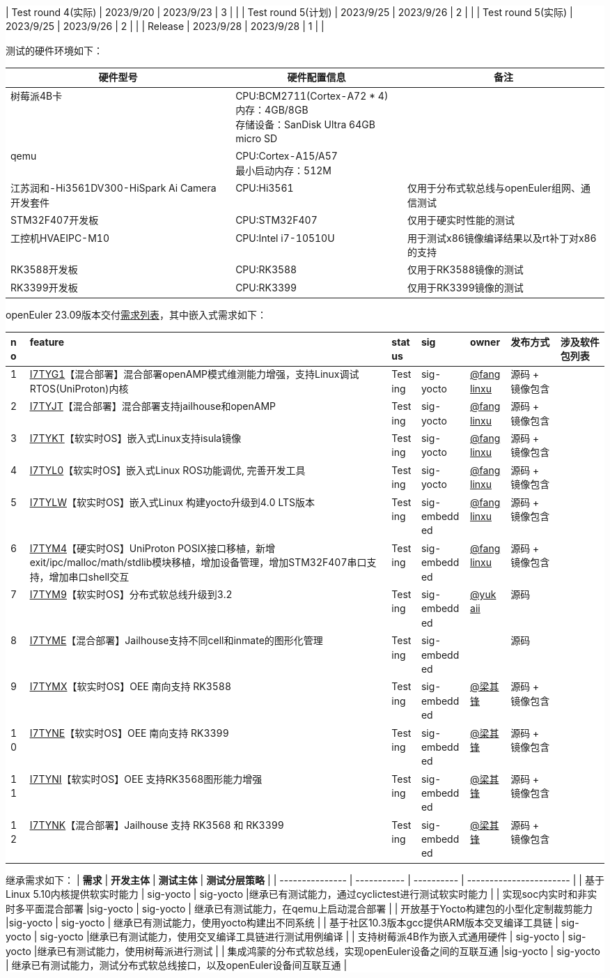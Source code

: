 | Test round 4(实际) | 2023/9/20      |      2023/9/23     |  3  |    |
| Test round 5(计划) | 2023/9/25      | 2023/9/26 | 2   |    |
| Test round 5(实际) | 2023/9/25   | 2023/9/26 | 2   |    |
| Release | 2023/9/28      | 2023/9/28 | 1   |    |

测试的硬件环境如下：

| 硬件型号 | 硬件配置信息 | 备注 |
| ----------------------------------- | ------------------------------------------------------------ | ------------------------- |
| 树莓派4B卡 | CPU:BCM2711(Cortex-A72 * 4) <br />内存：4GB/8GB <br />存储设备：SanDisk Ultra 64GB micro SD |        |
| qemu | CPU:Cortex-A15/A57 <br /> 最小启动内存：512M |        |
| 江苏润和-Hi3561DV300-HiSpark Ai Camera开发套件 | CPU:Hi3561| 仅用于分布式软总线与openEuler组网、通信测试 |
| STM32F407开发板 | CPU:STM32F407| 仅用于硬实时性能的测试 |
| 工控机HVAEIPC-M10 | CPU:Intel i7-10510U| 用于测试x86镜像编译结果以及rt补丁对x86的支持 |
| RK3588开发板 | CPU:RK3588| 仅用于RK3588镜像的测试 |
| RK3399开发板 | CPU:RK3399| 仅用于RK3399镜像的测试 |


openEuler 23.09版本交付[需求列表](https://gitee.com/openeuler/release-management/blob/master/openEuler-23.09/release-plan.md)，其中嵌入式需求如下：

|no|feature|status|sig|owner|发布方式|涉及软件包列表|
|:----|:---|:---|:--|:----|:----|:----|
| 1 | [I7TYG1](https://gitee.com/openeuler/release-management/issues/I7TYG1)【混合部署】混合部署openAMP模式维测能力增强，支持Linux调试RTOS(UniProton)内核 | Testing | sig-yocto | [@fanglinxu](https://gitee.com/fanglinxu) |源码 + 镜像包含 | |
| 2 | [I7TYJT](https://gitee.com/openeuler/release-management/issues/I7TYJT)【混合部署】混合部署支持jailhouse和openAMP | Testing | sig-yocto | [@fanglinxu](https://gitee.com/fanglinxu)|源码 + 镜像包含| |
| 3 | [I7TYKT](https://gitee.com/openeuler/release-management/issues/I7TYKT)【软实时OS】嵌入式Linux支持isula镜像	 | Testing | sig-yocto | [@fanglinxu](https://gitee.com/fanglinxu)|源码 + 镜像包含| |  
| 4 | [I7TYL0](https://gitee.com/openeuler/release-management/issues/I7TYL0)【软实时OS】嵌入式Linux ROS功能调优, 完善开发工具 | Testing | sig-yocto | [@fanglinxu](https://gitee.com/fanglinxu)|源码 + 镜像包含||  
| 5 | [I7TYLW](https://gitee.com/openeuler/release-management/issues/I7TYLW)【软实时OS】嵌入式Linux 构建yocto升级到4.0 LTS版本 | Testing | sig-embedded | [@fanglinxu](https://gitee.com/fanglinxu)|源码 + 镜像包含| |  
| 6 | [I7TYM4](https://gitee.com/openeuler/release-management/issues/I7TYM4)【硬实时OS】UniProton POSIX接口移植，新增exit/ipc/malloc/math/stdlib模块移植，增加设备管理，增加STM32F407串口支持，增加串口shell交互 | Testing | sig-embedded | [@fanglinxu](https://gitee.com/fanglinxu)|源码 + 镜像包含| |  
| 7 | [I7TYM9](https://gitee.com/openeuler/release-management/issues/I7TYM9)【软实时OS】分布式软总线升级到3.2 | Testing | sig-embedded | [@yukaii](https://gitee.com/yukaii)|源码| |  
| 8 | [I7TYME](https://gitee.com/openeuler/release-management/issues/I7TYME)【混合部署】Jailhouse支持不同cell和inmate的图形化管理 | Testing | sig-embedded |  |源码|  |  
| 9 | [I7TYMX](https://gitee.com/openeuler/release-management/issues/I7TYMX)【软实时OS】OEE 南向支持 RK3588 | Testing | sig-embedded |  [@梁其锋](https://e.gitee.com/open_euler/members/trend/emancipator) |源码 + 镜像包含| |    
| 10 | [I7TYNE](https://gitee.com/openeuler/release-management/issues/I7TYNE)【软实时OS】OEE 南向支持 RK3399 | Testing | sig-embedded |  [@梁其锋](https://e.gitee.com/open_euler/members/trend/emancipator) |源码 + 镜像包含| |  
| 11 | [I7TYNI](https://gitee.com/openeuler/release-management/issues/I7TYNI)【软实时OS】OEE 支持RK3568图形能力增强 | Testing | sig-embedded |  [@梁其锋](https://e.gitee.com/open_euler/members/trend/emancipator) |源码 + 镜像包含| |  
| 12 | [I7TYNK](https://gitee.com/openeuler/release-management/issues/I7TYNK)【混合部署】Jailhouse 支持 RK3568 和 RK3399 | Testing | sig-embedded |  [@梁其锋](https://e.gitee.com/open_euler/members/trend/emancipator) |源码 + 镜像包含| | 

继承需求如下：
| **需求**         | **开发主体** | **测试主体** | **测试分层策略**         |
| --------------- | ----------- | ---------- | ----------------------- |
| 基于Linux 5.10内核提供软实时能力 | sig-yocto | sig-yocto |继承已有测试能力，通过cyclictest进行测试软实时能力 |
| 实现soc内实时和非实时多平面混合部署 |sig-yocto | sig-yocto | 继承已有测试能力，在qemu上启动混合部署  |
| 开放基于Yocto构建包的小型化定制裁剪能力  |sig-yocto | sig-yocto | 继承已有测试能力，使用yocto构建出不同系统 |
| 基于社区10.3版本gcc提供ARM版本交叉编译工具链  | sig-yocto | sig-yocto |继承已有测试能力，使用交叉编译工具链进行测试用例编译 |
| 支持树莓派4B作为嵌入式通用硬件 | sig-yocto | sig-yocto |继承已有测试能力，使用树莓派进行测试 |
| 集成鸿蒙的分布式软总线，实现openEuler设备之间的互联互通 |sig-yocto | sig-yocto | 继承已有测试能力，测试分布式软总线接口，以及openEuler设备间互联互通 |